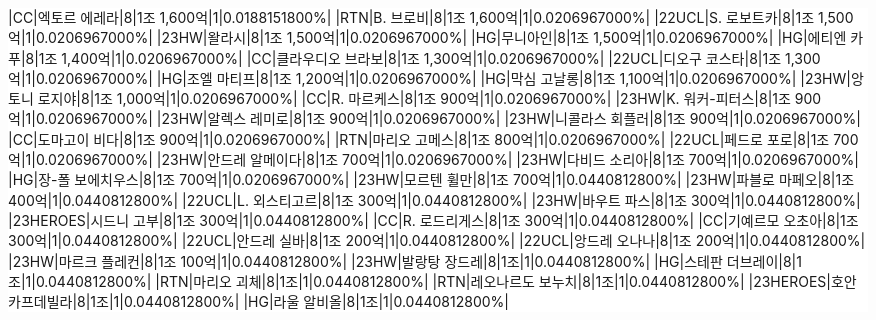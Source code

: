|CC|엑토르 에레라|8|1조 1,600억|1|0.0188151800%|
|RTN|B. 브로비|8|1조 1,600억|1|0.0206967000%|
|22UCL|S. 로보트카|8|1조 1,500억|1|0.0206967000%|
|23HW|왈라시|8|1조 1,500억|1|0.0206967000%|
|HG|무니아인|8|1조 1,500억|1|0.0206967000%|
|HG|에티엔 카푸|8|1조 1,400억|1|0.0206967000%|
|CC|클라우디오 브라보|8|1조 1,300억|1|0.0206967000%|
|22UCL|디오구 코스타|8|1조 1,300억|1|0.0206967000%|
|HG|조엘 마티프|8|1조 1,200억|1|0.0206967000%|
|HG|막심 고날롱|8|1조 1,100억|1|0.0206967000%|
|23HW|앙토니 로지야|8|1조 1,000억|1|0.0206967000%|
|CC|R. 마르케스|8|1조 900억|1|0.0206967000%|
|23HW|K. 워커-피터스|8|1조 900억|1|0.0206967000%|
|23HW|알렉스 레미로|8|1조 900억|1|0.0206967000%|
|23HW|니콜라스 회플러|8|1조 900억|1|0.0206967000%|
|CC|도마고이 비다|8|1조 900억|1|0.0206967000%|
|RTN|마리오 고메스|8|1조 800억|1|0.0206967000%|
|22UCL|페드로 포로|8|1조 700억|1|0.0206967000%|
|23HW|안드레 알메이다|8|1조 700억|1|0.0206967000%|
|23HW|다비드 소리아|8|1조 700억|1|0.0206967000%|
|HG|장-폴 보에치우스|8|1조 700억|1|0.0206967000%|
|23HW|모르텐 휠만|8|1조 700억|1|0.0440812800%|
|23HW|파블로 마페오|8|1조 400억|1|0.0440812800%|
|22UCL|L. 외스티고르|8|1조 300억|1|0.0440812800%|
|23HW|바우트 파스|8|1조 300억|1|0.0440812800%|
|23HEROES|시드니 고부|8|1조 300억|1|0.0440812800%|
|CC|R. 로드리게스|8|1조 300억|1|0.0440812800%|
|CC|기예르모 오초아|8|1조 300억|1|0.0440812800%|
|22UCL|안드레 실바|8|1조 200억|1|0.0440812800%|
|22UCL|앙드레 오나나|8|1조 200억|1|0.0440812800%|
|23HW|마르크 플레컨|8|1조 100억|1|0.0440812800%|
|23HW|발랑탕 장드레|8|1조|1|0.0440812800%|
|HG|스테판 더브레이|8|1조|1|0.0440812800%|
|RTN|마리오 괴체|8|1조|1|0.0440812800%|
|RTN|레오나르도 보누치|8|1조|1|0.0440812800%|
|23HEROES|호안 카프데빌라|8|1조|1|0.0440812800%|
|HG|라울 알비올|8|1조|1|0.0440812800%|